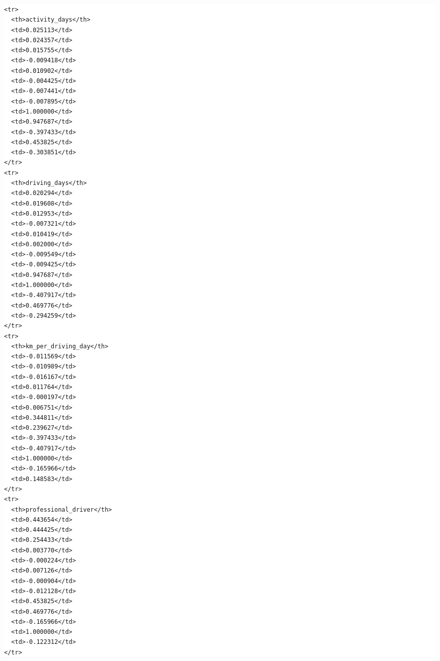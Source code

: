     <tr>
      <th>activity_days</th>
      <td>0.025113</td>
      <td>0.024357</td>
      <td>0.015755</td>
      <td>-0.009418</td>
      <td>0.010902</td>
      <td>-0.004425</td>
      <td>-0.007441</td>
      <td>-0.007895</td>
      <td>1.000000</td>
      <td>0.947687</td>
      <td>-0.397433</td>
      <td>0.453825</td>
      <td>-0.303851</td>
    </tr>
    <tr>
      <th>driving_days</th>
      <td>0.020294</td>
      <td>0.019608</td>
      <td>0.012953</td>
      <td>-0.007321</td>
      <td>0.010419</td>
      <td>0.002000</td>
      <td>-0.009549</td>
      <td>-0.009425</td>
      <td>0.947687</td>
      <td>1.000000</td>
      <td>-0.407917</td>
      <td>0.469776</td>
      <td>-0.294259</td>
    </tr>
    <tr>
      <th>km_per_driving_day</th>
      <td>-0.011569</td>
      <td>-0.010989</td>
      <td>-0.016167</td>
      <td>0.011764</td>
      <td>-0.000197</td>
      <td>0.006751</td>
      <td>0.344811</td>
      <td>0.239627</td>
      <td>-0.397433</td>
      <td>-0.407917</td>
      <td>1.000000</td>
      <td>-0.165966</td>
      <td>0.148583</td>
    </tr>
    <tr>
      <th>professional_driver</th>
      <td>0.443654</td>
      <td>0.444425</td>
      <td>0.254433</td>
      <td>0.003770</td>
      <td>-0.000224</td>
      <td>0.007126</td>
      <td>-0.000904</td>
      <td>-0.012128</td>
      <td>0.453825</td>
      <td>0.469776</td>
      <td>-0.165966</td>
      <td>1.000000</td>
      <td>-0.122312</td>
    </tr>